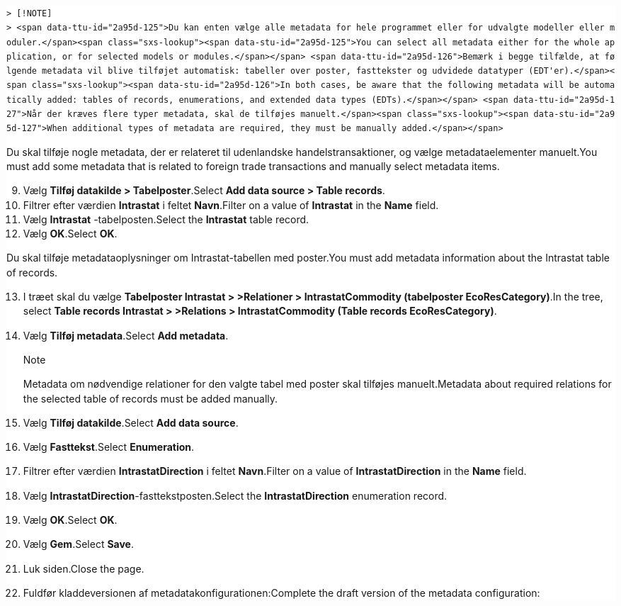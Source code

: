     > [!NOTE]
    > <span data-ttu-id="2a95d-125">Du kan enten vælge alle metadata for hele programmet eller for udvalgte modeller eller moduler.</span><span class="sxs-lookup"><span data-stu-id="2a95d-125">You can select all metadata either for the whole application, or for selected models or modules.</span></span> <span data-ttu-id="2a95d-126">Bemærk i begge tilfælde, at følgende metadata vil blive tilføjet automatisk: tabeller over poster, fasttekster og udvidede datatyper (EDT'er).</span><span class="sxs-lookup"><span data-stu-id="2a95d-126">In both cases, be aware that the following metadata will be automatically added: tables of records, enumerations, and extended data types (EDTs).</span></span> <span data-ttu-id="2a95d-127">Når der kræves flere typer metadata, skal de tilføjes manuelt.</span><span class="sxs-lookup"><span data-stu-id="2a95d-127">When additional types of metadata are required, they must be manually added.</span></span>

<span data-ttu-id="2a95d-128">Du skal tilføje nogle metadata, der er relateret til udenlandske handelstransaktioner, og vælge metadataelementer manuelt.</span><span class="sxs-lookup"><span data-stu-id="2a95d-128">You must add some metadata that is related to foreign trade transactions and manually select metadata items.</span></span>

9. <span data-ttu-id="2a95d-129">Vælg **Tilføj datakilde \> Tabelposter**.</span><span class="sxs-lookup"><span data-stu-id="2a95d-129">Select **Add data source \> Table records**.</span></span>
10. <span data-ttu-id="2a95d-130">Filtrer efter værdien **Intrastat** i feltet **Navn**.</span><span class="sxs-lookup"><span data-stu-id="2a95d-130">Filter on a value of **Intrastat** in the **Name** field.</span></span>
11. <span data-ttu-id="2a95d-131">Vælg **Intrastat** -tabelposten.</span><span class="sxs-lookup"><span data-stu-id="2a95d-131">Select the **Intrastat** table record.</span></span>
12. <span data-ttu-id="2a95d-132">Vælg **OK**.</span><span class="sxs-lookup"><span data-stu-id="2a95d-132">Select **OK**.</span></span>

<span data-ttu-id="2a95d-133">Du skal tilføje metadataoplysninger om Intrastat-tabellen med poster.</span><span class="sxs-lookup"><span data-stu-id="2a95d-133">You must add metadata information about the Intrastat table of records.</span></span>

13. <span data-ttu-id="2a95d-134">I træet skal du vælge **Tabelposter Intrastat \> \>Relationer \> IntrastatCommodity (tabelposter EcoResCategory)**.</span><span class="sxs-lookup"><span data-stu-id="2a95d-134">In the tree, select **Table records Intrastat \> \>Relations \> IntrastatCommodity (Table records EcoResCategory)**.</span></span>
14. <span data-ttu-id="2a95d-135">Vælg **Tilføj metadata**.</span><span class="sxs-lookup"><span data-stu-id="2a95d-135">Select **Add metadata**.</span></span>

    > [!NOTE]
    > <span data-ttu-id="2a95d-136">Metadata om nødvendige relationer for den valgte tabel med poster skal tilføjes manuelt.</span><span class="sxs-lookup"><span data-stu-id="2a95d-136">Metadata about required relations for the selected table of records must be added manually.</span></span>

15. <span data-ttu-id="2a95d-137">Vælg **Tilføj datakilde**.</span><span class="sxs-lookup"><span data-stu-id="2a95d-137">Select **Add data source**.</span></span>
16. <span data-ttu-id="2a95d-138">Vælg **Fasttekst**.</span><span class="sxs-lookup"><span data-stu-id="2a95d-138">Select **Enumeration**.</span></span>
17. <span data-ttu-id="2a95d-139">Filtrer efter værdien **IntrastatDirection** i feltet **Navn**.</span><span class="sxs-lookup"><span data-stu-id="2a95d-139">Filter on a value of **IntrastatDirection** in the **Name** field.</span></span>
18. <span data-ttu-id="2a95d-140">Vælg **IntrastatDirection**-fasttekstposten.</span><span class="sxs-lookup"><span data-stu-id="2a95d-140">Select the **IntrastatDirection** enumeration record.</span></span>
19. <span data-ttu-id="2a95d-141">Vælg **OK**.</span><span class="sxs-lookup"><span data-stu-id="2a95d-141">Select **OK**.</span></span>
20. <span data-ttu-id="2a95d-142">Vælg **Gem**.</span><span class="sxs-lookup"><span data-stu-id="2a95d-142">Select **Save**.</span></span>
21. <span data-ttu-id="2a95d-143">Luk siden.</span><span class="sxs-lookup"><span data-stu-id="2a95d-143">Close the page.</span></span>
22. <span data-ttu-id="2a95d-144">Fuldfør kladdeversionen af metadatakonfigurationen:</span><span class="sxs-lookup"><span data-stu-id="2a95d-144">Complete the draft version of the metadata configuration:</span></span>
